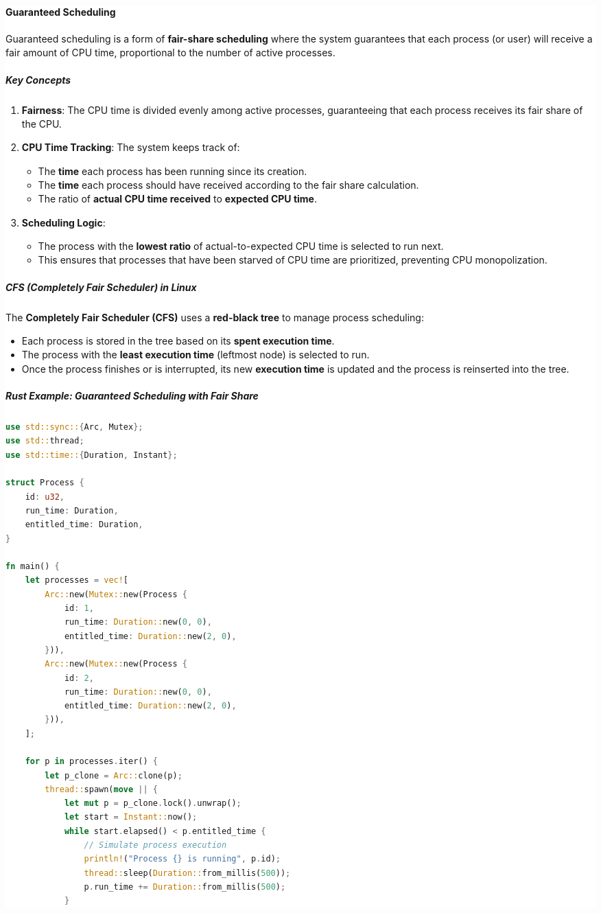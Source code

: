 #### **Guaranteed Scheduling**

Guaranteed scheduling is a form of **fair-share scheduling** where the system guarantees that each process (or user) will receive a fair amount of CPU time, proportional to the number of active processes.

##### **Key Concepts**
1. **Fairness**: The CPU time is divided evenly among active processes, guaranteeing that each process receives its fair share of the CPU.
2. **CPU Time Tracking**: The system keeps track of:
   - The **time** each process has been running since its creation.
   - The **time** each process should have received according to the fair share calculation.
   - The ratio of **actual CPU time received** to **expected CPU time**.
   
3. **Scheduling Logic**:
   - The process with the **lowest ratio** of actual-to-expected CPU time is selected to run next.
   - This ensures that processes that have been starved of CPU time are prioritized, preventing CPU monopolization.

##### **CFS (Completely Fair Scheduler)** in Linux
The **Completely Fair Scheduler (CFS)** uses a **red-black tree** to manage process scheduling:
- Each process is stored in the tree based on its **spent execution time**.
- The process with the **least execution time** (leftmost node) is selected to run.
- Once the process finishes or is interrupted, its new **execution time** is updated and the process is reinserted into the tree.

##### **Rust Example: Guaranteed Scheduling with Fair Share**

```rust
use std::sync::{Arc, Mutex};
use std::thread;
use std::time::{Duration, Instant};

struct Process {
    id: u32,
    run_time: Duration,
    entitled_time: Duration,
}

fn main() {
    let processes = vec![
        Arc::new(Mutex::new(Process {
            id: 1,
            run_time: Duration::new(0, 0),
            entitled_time: Duration::new(2, 0),
        })),
        Arc::new(Mutex::new(Process {
            id: 2,
            run_time: Duration::new(0, 0),
            entitled_time: Duration::new(2, 0),
        })),
    ];

    for p in processes.iter() {
        let p_clone = Arc::clone(p);
        thread::spawn(move || {
            let mut p = p_clone.lock().unwrap();
            let start = Instant::now();
            while start.elapsed() < p.entitled_time {
                // Simulate process execution
                println!("Process {} is running", p.id);
                thread::sleep(Duration::from_millis(500));
                p.run_time += Duration::from_millis(500);
            }
```